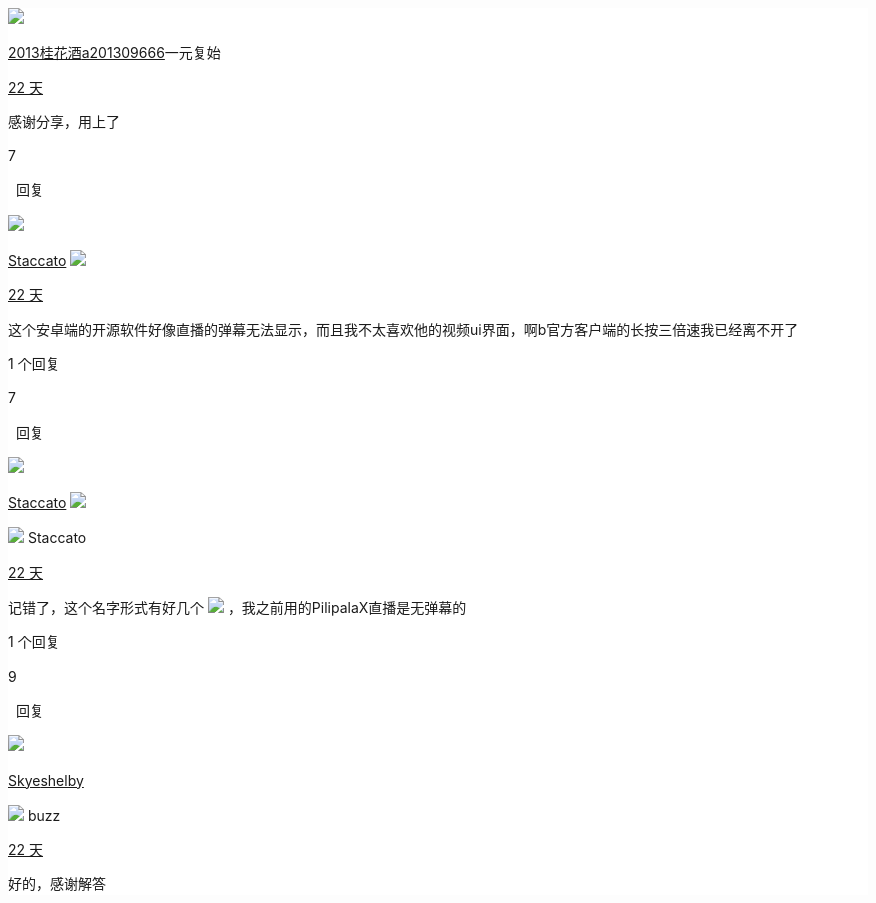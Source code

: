 [![](https://cdn.linux.do/user_avatar/linux.do/a201309666/96/424287_2.png)
](/u/a201309666)

[2013桂花酒](/u/a201309666)[a201309666](/u/a201309666)一元复始

[22 天](/t/topic/494014/7?u=niyan2025 "发布日期")

感谢分享，用上了

  

7

​ ​ 回复

[![](https://cdn.linux.do/user_avatar/linux.do/staccato/96/490352_2.png)
](/u/Staccato)

[Staccato](/u/Staccato) ![](https://cdn.linux.do/images/emoji/twemoji/computer.png?v=14) 

[22 天](/t/topic/494014/8?u=niyan2025 "发布日期")

这个安卓端的开源软件好像直播的弹幕无法显示，而且我不太喜欢他的视频ui界面，啊b官方客户端的长按三倍速我已经离不开了

  

1 个回复

7

​ ​ 回复

[![](https://cdn.linux.do/user_avatar/linux.do/staccato/96/490352_2.png)
](/u/Staccato)

[Staccato](/u/Staccato) ![](https://cdn.linux.do/images/emoji/twemoji/computer.png?v=14) 

 ![](https://cdn.linux.do/user_avatar/linux.do/staccato/48/490352_2.png)
 Staccato

[22 天](/t/topic/494014/9?u=niyan2025 "发布日期")

记错了，这个名字形式有好几个 ![](https://linux.do/images/emoji/twemoji/grinning_face.png?v=14)
，我之前用的PilipalaX直播是无弹幕的

  

1 个回复

9

​ ​ 回复

[![](https://cdn.linux.do/letter_avatar/shelby/96/5_d44a9b381edc88181525e3c8350177ca.png)
](/u/shelby)

[Skye](/u/shelby)[shelby](/u/shelby)

 ![](https://cdn.linux.do/letter_avatar/buzzed/48/5_d44a9b381edc88181525e3c8350177ca.png)
 buzz

[22 天](/t/topic/494014/10?u=niyan2025 "发布日期")

好的，感谢解答
